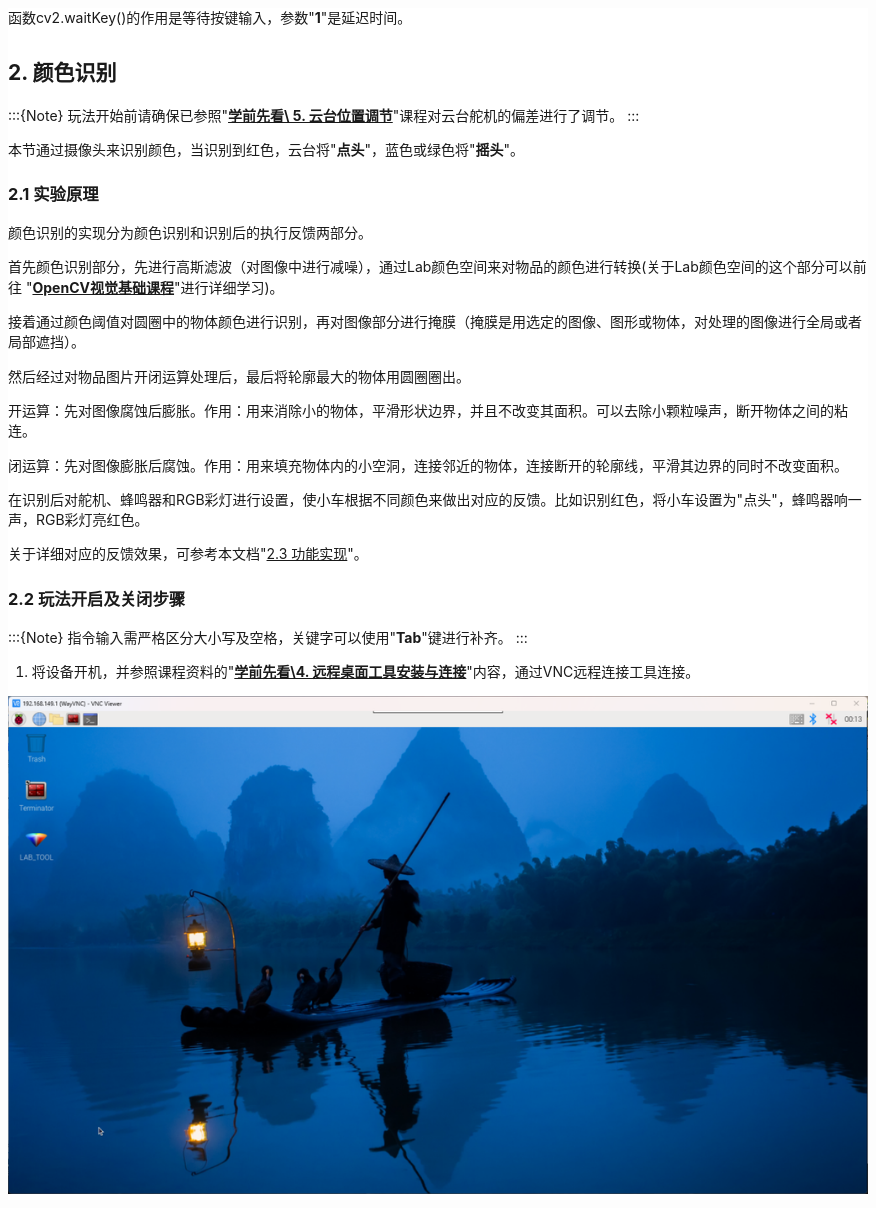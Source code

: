 函数cv2.waitKey()的作用是等待按键输入，参数"**1**"是延迟时间。

<p id="anchor_2"></p>

## 2. 颜色识别

:::{Note}
玩法开始前请确保已参照"**[学前先看\ 5. 云台位置调节](https://docs.hiwonder.com/projects/TurboPi/en/latest/docs/1.getting_ready.html#id21)**"课程对云台舵机的偏差进行了调节。
:::

本节通过摄像头来识别颜色，当识别到红色，云台将"**点头**"，蓝色或绿色将"**摇头**"。

### 2.1 实验原理

颜色识别的实现分为颜色识别和识别后的执行反馈两部分。

首先颜色识别部分，先进行高斯滤波（对图像中进行减噪），通过Lab颜色空间来对物品的颜色进行转换(关于Lab颜色空间的这个部分可以前往 "**[OpenCV视觉基础课程](https://docs.hiwonder.com/projects/General_basic_courses/en/latest/docs/6_opencv.html#)**"进行详细学习)。

接着通过颜色阈值对圆圈中的物体颜色进行识别，再对图像部分进行掩膜（掩膜是用选定的图像、图形或物体，对处理的图像进行全局或者局部遮挡）。

然后经过对物品图片开闭运算处理后，最后将轮廓最大的物体用圆圈圈出。

开运算：先对图像腐蚀后膨胀。作用：用来消除小的物体，平滑形状边界，并且不改变其面积。可以去除小颗粒噪声，断开物体之间的粘连。

闭运算：先对图像膨胀后腐蚀。作用：用来填充物体内的小空洞，连接邻近的物体，连接断开的轮廓线，平滑其边界的同时不改变面积。

在识别后对舵机、蜂鸣器和RGB彩灯进行设置，使小车根据不同颜色来做出对应的反馈。比如识别红色，将小车设置为"点头"，蜂鸣器响一声，RGB彩灯亮红色。

关于详细对应的反馈效果，可参考本文档"[2.3 功能实现](#anchor_2_3)"。

<p id="anchor_2_2"></p>

### 2.2 玩法开启及关闭步骤

:::{Note}
指令输入需严格区分大小写及空格，关键字可以使用"**Tab**"键进行补齐。
:::

1)  将设备开机，并参照课程资料的"**[学前先看\4. 远程桌面工具安装与连接](https://docs.hiwonder.com/projects/TurboPi/en/latest/docs/1.getting_ready.html#id12)**"内容，通过VNC远程连接工具连接。

<img src="../_static/media/8.ai_vision_project/2.1/image2.png"  />